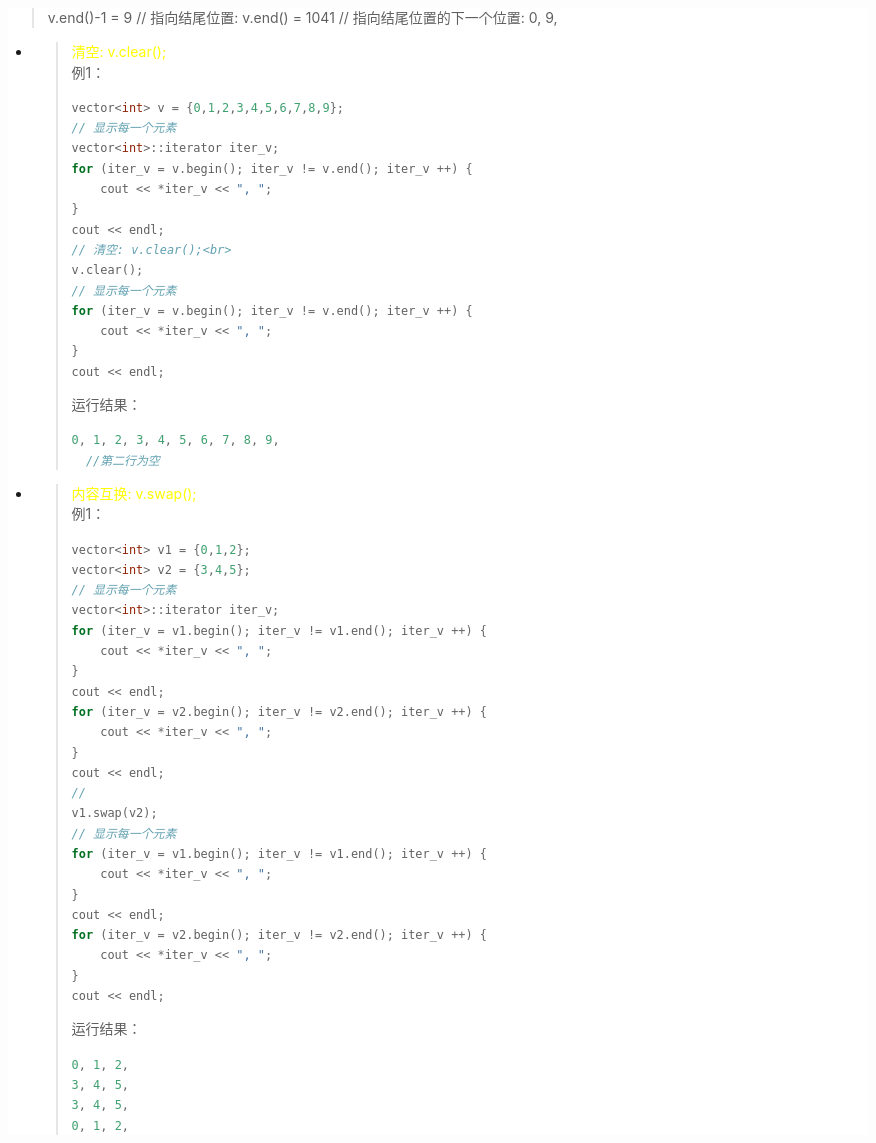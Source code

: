   > v.end()-1   = 9       // 指向结尾位置:
  > v.end()     = 1041    // 指向结尾位置的下一个位置:
  > 0, 9, 
  > ``` 


*
  > <font color="yellow"> 清空: v.clear(); </font> <br>
  > 例1：<br>
  > ```c++
  > vector<int> v = {0,1,2,3,4,5,6,7,8,9}; 
  > // 显示每一个元素
  > vector<int>::iterator iter_v;
  > for (iter_v = v.begin(); iter_v != v.end(); iter_v ++) {
  >     cout << *iter_v << ", ";
  > }
  > cout << endl;
  > // 清空: v.clear();<br> 
  > v.clear();
  > // 显示每一个元素
  > for (iter_v = v.begin(); iter_v != v.end(); iter_v ++) {
  >     cout << *iter_v << ", ";
  > }
  > cout << endl;
  > ``` 
  > 运行结果：
  > ```c++
  > 0, 1, 2, 3, 4, 5, 6, 7, 8, 9, 
  >   //第二行为空 
  > ``` 

*
  > <font color="yellow"> 内容互换: v.swap(); </font> <br>
  > 例1：<br>
  > ```c++
  > vector<int> v1 = {0,1,2}; 
  > vector<int> v2 = {3,4,5}; 
  > // 显示每一个元素
  > vector<int>::iterator iter_v;
  > for (iter_v = v1.begin(); iter_v != v1.end(); iter_v ++) {
  >     cout << *iter_v << ", ";
  > }
  > cout << endl;  
  > for (iter_v = v2.begin(); iter_v != v2.end(); iter_v ++) {
  >     cout << *iter_v << ", ";
  > }
  > cout << endl;    
  > // 
  > v1.swap(v2);
  > // 显示每一个元素
  > for (iter_v = v1.begin(); iter_v != v1.end(); iter_v ++) {
  >     cout << *iter_v << ", ";
  > }
  > cout << endl;  
  > for (iter_v = v2.begin(); iter_v != v2.end(); iter_v ++) {
  >     cout << *iter_v << ", ";
  > }
  > cout << endl;  
  > ``` 
  > 运行结果：
  > ```c++
  > 0, 1, 2, 
  > 3, 4, 5,
  > 3, 4, 5,
  > 0, 1, 2,